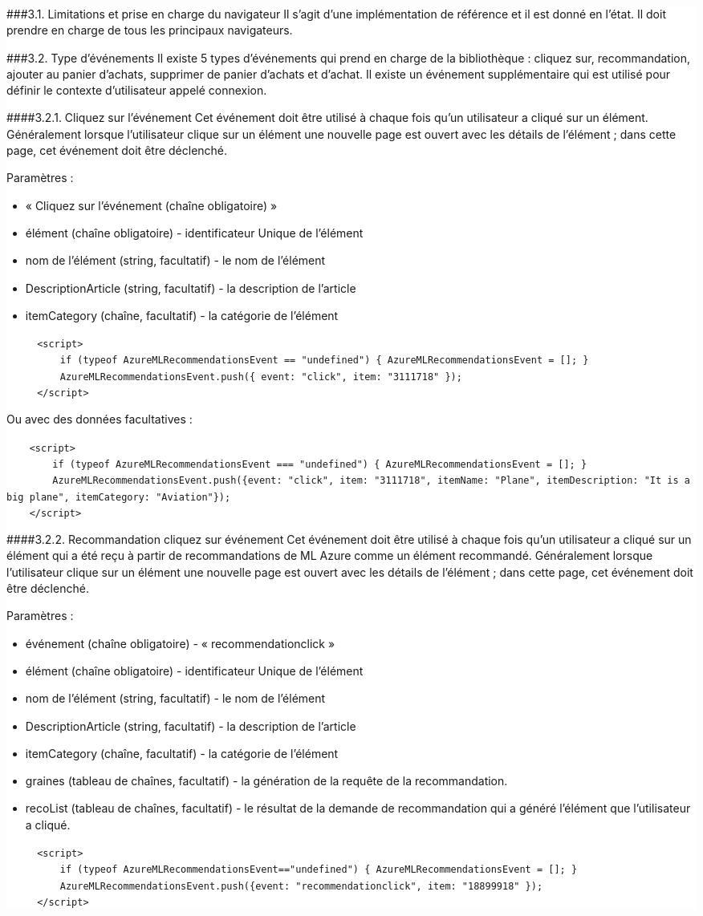 ###<a name="31-limitations-and-browser-support"></a>3.1. Limitations et prise en charge du navigateur
Il s’agit d’une implémentation de référence et il est donné en l’état. Il doit prendre en charge de tous les principaux navigateurs.

###<a name="32-type-of-events"></a>3.2. Type d’événements
Il existe 5 types d’événements qui prend en charge de la bibliothèque : cliquez sur, recommandation, ajouter au panier d’achats, supprimer de panier d’achats et d’achat. Il existe un événement supplémentaire qui est utilisé pour définir le contexte d’utilisateur appelé connexion.

####<a name="321-click-event"></a>3.2.1. Cliquez sur l’événement
Cet événement doit être utilisé à chaque fois qu’un utilisateur a cliqué sur un élément. Généralement lorsque l’utilisateur clique sur un élément une nouvelle page est ouvert avec les détails de l’élément ; dans cette page, cet événement doit être déclenché.

Paramètres :
- « Cliquez sur l’événement (chaîne obligatoire) »
- élément (chaîne obligatoire) - identificateur Unique de l’élément
- nom de l’élément (string, facultatif) - le nom de l’élément
- DescriptionArticle (string, facultatif) - la description de l’article
- itemCategory (chaîne, facultatif) - la catégorie de l’élément
        
        <script>
            if (typeof AzureMLRecommendationsEvent == "undefined") { AzureMLRecommendationsEvent = []; }
            AzureMLRecommendationsEvent.push({ event: "click", item: "3111718" });
        </script>

Ou avec des données facultatives :

        <script>
            if (typeof AzureMLRecommendationsEvent === "undefined") { AzureMLRecommendationsEvent = []; }
            AzureMLRecommendationsEvent.push({event: "click", item: "3111718", itemName: "Plane", itemDescription: "It is a big plane", itemCategory: "Aviation"});
        </script>


####<a name="322-recommendation-click-event"></a>3.2.2. Recommandation cliquez sur événement
Cet événement doit être utilisé à chaque fois qu’un utilisateur a cliqué sur un élément qui a été reçu à partir de recommandations de ML Azure comme un élément recommandé. Généralement lorsque l’utilisateur clique sur un élément une nouvelle page est ouvert avec les détails de l’élément ; dans cette page, cet événement doit être déclenché.

Paramètres :
- événement (chaîne obligatoire) - « recommendationclick »
- élément (chaîne obligatoire) - identificateur Unique de l’élément
- nom de l’élément (string, facultatif) - le nom de l’élément
- DescriptionArticle (string, facultatif) - la description de l’article
- itemCategory (chaîne, facultatif) - la catégorie de l’élément
- graines (tableau de chaînes, facultatif) - la génération de la requête de la recommandation.
- recoList (tableau de chaînes, facultatif) - le résultat de la demande de recommandation qui a généré l’élément que l’utilisateur a cliqué.
        
        <script>
            if (typeof AzureMLRecommendationsEvent=="undefined") { AzureMLRecommendationsEvent = []; }
            AzureMLRecommendationsEvent.push({event: "recommendationclick", item: "18899918" });
        </script>
